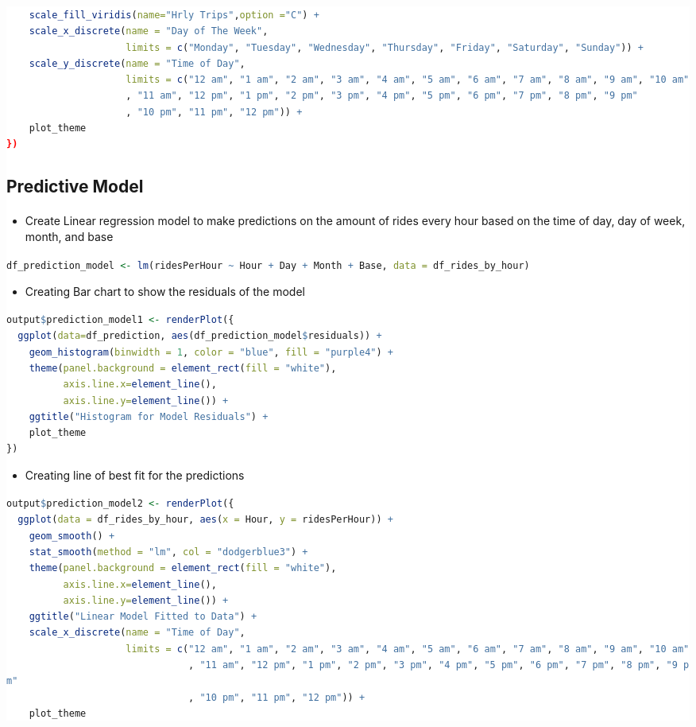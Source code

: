 ```r
    scale_fill_viridis(name="Hrly Trips",option ="C") +
    scale_x_discrete(name = "Day of The Week",
                     limits = c("Monday", "Tuesday", "Wednesday", "Thursday", "Friday", "Saturday", "Sunday")) +
    scale_y_discrete(name = "Time of Day",
                     limits = c("12 am", "1 am", "2 am", "3 am", "4 am", "5 am", "6 am", "7 am", "8 am", "9 am", "10 am"
                     , "11 am", "12 pm", "1 pm", "2 pm", "3 pm", "4 pm", "5 pm", "6 pm", "7 pm", "8 pm", "9 pm"
                     , "10 pm", "11 pm", "12 pm")) +
    plot_theme
})
```
## Predictive Model
* Create Linear regression model to make predictions on the amount of rides every hour based on the time of day, day of week, month, and base
```r
df_prediction_model <- lm(ridesPerHour ~ Hour + Day + Month + Base, data = df_rides_by_hour)
```
* Creating Bar chart to show the residuals of the model
```r
output$prediction_model1 <- renderPlot({
  ggplot(data=df_prediction, aes(df_prediction_model$residuals)) +
    geom_histogram(binwidth = 1, color = "blue", fill = "purple4") +
    theme(panel.background = element_rect(fill = "white"),
          axis.line.x=element_line(),
          axis.line.y=element_line()) +
    ggtitle("Histogram for Model Residuals") +
    plot_theme
})
```
* Creating line of best fit for the predictions
```r
output$prediction_model2 <- renderPlot({
  ggplot(data = df_rides_by_hour, aes(x = Hour, y = ridesPerHour)) +
    geom_smooth() +
    stat_smooth(method = "lm", col = "dodgerblue3") +
    theme(panel.background = element_rect(fill = "white"),
          axis.line.x=element_line(),
          axis.line.y=element_line()) +
    ggtitle("Linear Model Fitted to Data") +
    scale_x_discrete(name = "Time of Day",
                     limits = c("12 am", "1 am", "2 am", "3 am", "4 am", "5 am", "6 am", "7 am", "8 am", "9 am", "10 am"
                                , "11 am", "12 pm", "1 pm", "2 pm", "3 pm", "4 pm", "5 pm", "6 pm", "7 pm", "8 pm", "9 pm"
                                , "10 pm", "11 pm", "12 pm")) +
    plot_theme
```
